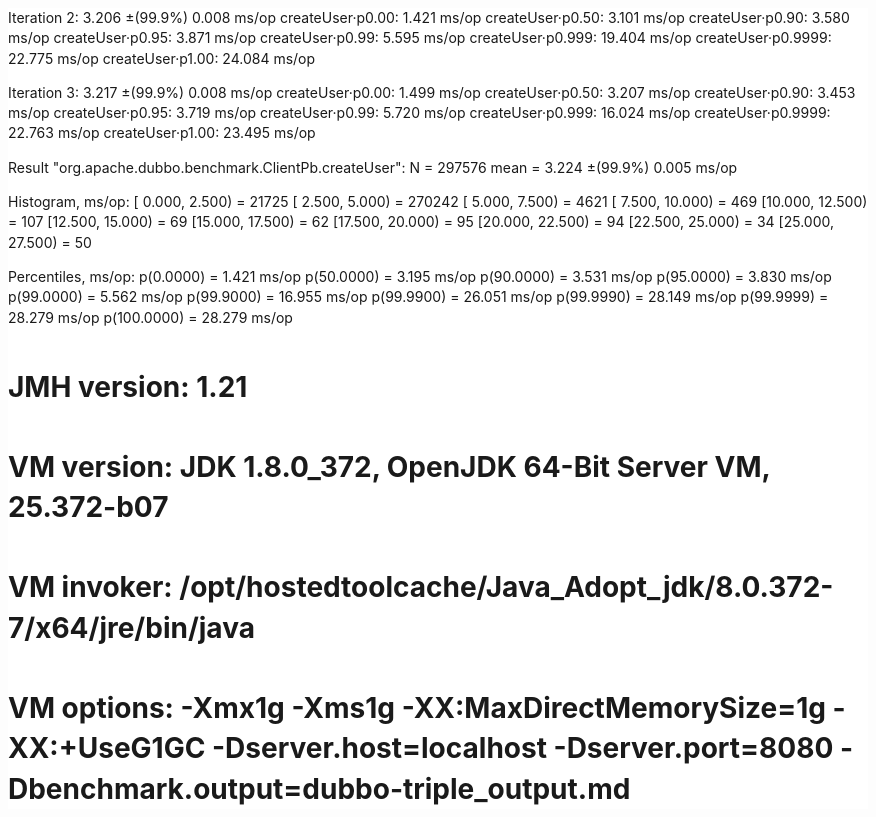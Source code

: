 Iteration   2: 3.206 ±(99.9%) 0.008 ms/op
                 createUser·p0.00:   1.421 ms/op
                 createUser·p0.50:   3.101 ms/op
                 createUser·p0.90:   3.580 ms/op
                 createUser·p0.95:   3.871 ms/op
                 createUser·p0.99:   5.595 ms/op
                 createUser·p0.999:  19.404 ms/op
                 createUser·p0.9999: 22.775 ms/op
                 createUser·p1.00:   24.084 ms/op

Iteration   3: 3.217 ±(99.9%) 0.008 ms/op
                 createUser·p0.00:   1.499 ms/op
                 createUser·p0.50:   3.207 ms/op
                 createUser·p0.90:   3.453 ms/op
                 createUser·p0.95:   3.719 ms/op
                 createUser·p0.99:   5.720 ms/op
                 createUser·p0.999:  16.024 ms/op
                 createUser·p0.9999: 22.763 ms/op
                 createUser·p1.00:   23.495 ms/op



Result "org.apache.dubbo.benchmark.ClientPb.createUser":
  N = 297576
  mean =      3.224 ±(99.9%) 0.005 ms/op

  Histogram, ms/op:
    [ 0.000,  2.500) = 21725 
    [ 2.500,  5.000) = 270242 
    [ 5.000,  7.500) = 4621 
    [ 7.500, 10.000) = 469 
    [10.000, 12.500) = 107 
    [12.500, 15.000) = 69 
    [15.000, 17.500) = 62 
    [17.500, 20.000) = 95 
    [20.000, 22.500) = 94 
    [22.500, 25.000) = 34 
    [25.000, 27.500) = 50 

  Percentiles, ms/op:
      p(0.0000) =      1.421 ms/op
     p(50.0000) =      3.195 ms/op
     p(90.0000) =      3.531 ms/op
     p(95.0000) =      3.830 ms/op
     p(99.0000) =      5.562 ms/op
     p(99.9000) =     16.955 ms/op
     p(99.9900) =     26.051 ms/op
     p(99.9990) =     28.149 ms/op
     p(99.9999) =     28.279 ms/op
    p(100.0000) =     28.279 ms/op


# JMH version: 1.21
# VM version: JDK 1.8.0_372, OpenJDK 64-Bit Server VM, 25.372-b07
# VM invoker: /opt/hostedtoolcache/Java_Adopt_jdk/8.0.372-7/x64/jre/bin/java
# VM options: -Xmx1g -Xms1g -XX:MaxDirectMemorySize=1g -XX:+UseG1GC -Dserver.host=localhost -Dserver.port=8080 -Dbenchmark.output=dubbo-triple_output.md